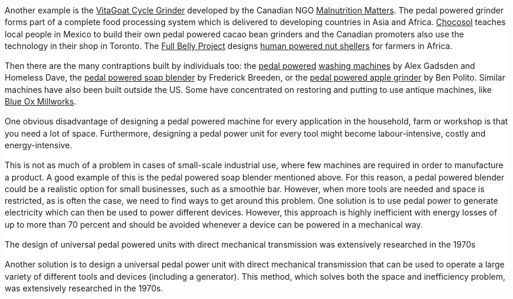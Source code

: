 Another example is the [VitaGoat Cycle
Grinder](http://www.malnutrition.org/vitagoat.php) developed by the
Canadian NGO [Malnutrition Matters](http://www.malnutrition.org/). The
pedal powered grinder forms part of a complete food processing system
which is delivered to developing countries in Asia and Africa.
[Chocosol](http://chocosol.posterous.com/) teaches local people in
Mexico to build their own pedal powered cacao bean grinders and the
Canadian promoters also use the technology in their shop in Toronto. The
[Full Belly Project](http://www.thefullbellyproject.org/Home.aspx)
designs [human powered nut
shellers](http://www.instructables.com/id/Universal-Nut-Sheller/step48/Pedal-Powered-Agricultural-Center-Coming-Soon-to-/)
for farmers in Africa.


Then there are the many contraptions built by individuals too: the
[pedal powered](http://www.cyclean.biz/mainmenu.html) [washing
machines](http://homelessdave.com/hdwashingman.htm) by Alex Gadsden and
Homeless Dave, the [pedal powered soap
blender](http://www.justsoap.com/Bicycle.htm) by Frederick Breeden, or
the [pedal powered apple
grinder](http://fiveislandsorchard.wordpress.com/category/cider-equipment/)
by Ben Polito. Similar machines have also been built outside the US.
Some have concentrated on restoring and putting to use antique machines,
like [Blue Ox Millworks](http://www.blueoxmill.com/).

One obvious disadvantage of designing a pedal powered machine for every
application in the household, farm or workshop is that you need a lot of
space. Furthermore, designing a pedal power unit for every tool might
become labour-intensive, costly and energy-intensive.

This is not as much of a problem in cases of small-scale industrial use,
where few machines are required in order to manufacture a product. A
good example of this is the pedal powered soap blender mentioned above.
For this reason, a pedal powered blender could be a realistic option for
small businesses, such as a smoothie bar. However, when more tools are
needed and space is restricted, as is often the case, we need to find
ways to get around this problem. One solution is to use pedal power to
generate electricity which can then be used to power different devices.
However, this approach is highly inefficient with energy losses of up to
more than 70 percent and should be avoided whenever a device can be
powered in a mechanical way.



The design of universal pedal powered units with direct mechanical
transmission was extensively researched in the 1970s



Another solution is to design a universal pedal power unit with direct
mechanical transmission that can be used to operate a large variety of
different tools and devices (including a generator). This method, which
solves both the space and inefficiency problem, was extensively
researched in the 1970s.
